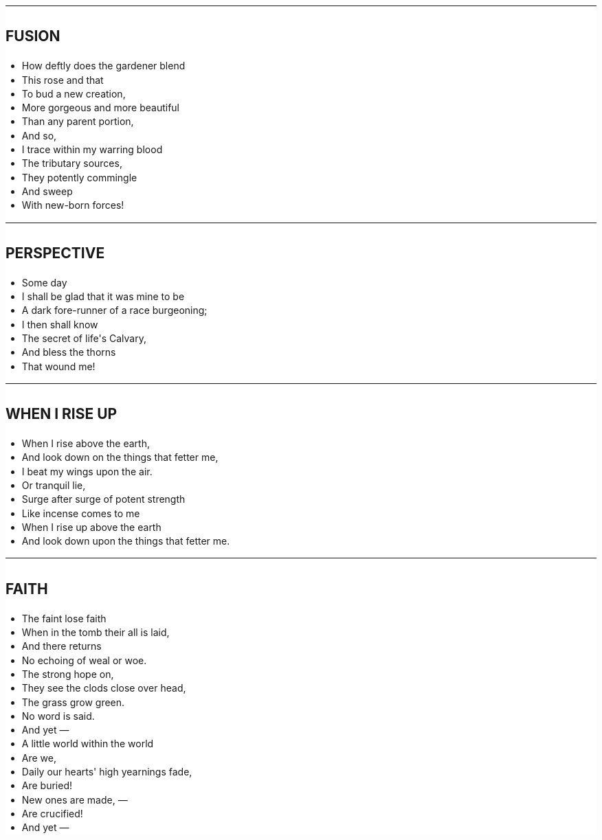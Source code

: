 
---

## FUSION 

- How deftly does the gardener blend 
- This rose and that 
- To bud a new creation, 
- More gorgeous and more beautiful 
- Than any parent portion, 
- And so, 
- I trace within my warring blood 
- The tributary sources, 
- They potently commingle 
- And sweep 
- With new-born forces! 


---

## PERSPECTIVE 

- Some day 
- I shall be glad that it was mine to be 
- A dark fore-runner of a race burgeoning; 
- I then shall know 
- The secret of life's Calvary, 
- And bless the thorns 
- That wound me! 


---

## WHEN I RISE UP 

- When I rise above the earth, 
- And look down on the things that fetter me, 
- I beat my wings upon the air. 
- Or tranquil lie, 
- Surge after surge of potent strength 
- Like incense comes to me 
- When I rise up above the earth 
- And look down upon the things that fetter me. 

---

## FAITH 

- The faint lose faith 
- When in the tomb their all is laid, 
- And there returns 
- No echoing of weal or woe. 
- The strong hope on, 
- They see the clods close over head, 
- The grass grow green. 
- No word is said. 
- And yet — 
- A little world within the world 
- Are we, 
- Daily our hearts' high yearnings fade, 
- Are buried! 
- New ones are made, — 
- Are crucified! 
- And yet — 
